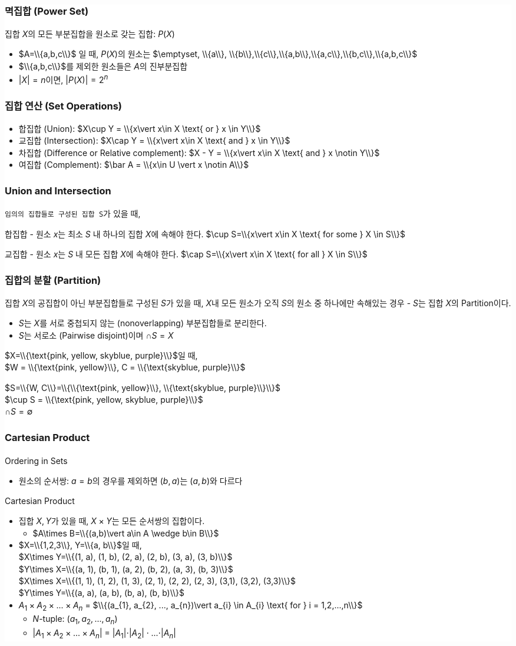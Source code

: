 ### 멱집합 (Power Set)
집합 $X$의 모든 부분집합을 원소로 갖는 집합: $P(X)$
* $A=\\{a,b,c\\}$ 일 때, $P(X)$의 원소는 $\emptyset, \\{a\\}, \\{b\\},\\{c\\},\\{a,b\\},\\{a,c\\},\\{b,c\\},\\{a,b,c\\}$
* $\\{a,b,c\\}$를 제외한 원소들은 $A$의 진부분집합
* $\vert X\vert=n$이면, $\vert P(X)\vert=2^{n}$

### 집합 연산 (Set Operations)
- 합집합 (Union): $X\cup Y = \\{x\vert x\in X \text{ or } x \in Y\\}$
- 교집합 (Intersection): $X\cap Y = \\{x\vert x\in X \text{ and } x \in Y\\}$
- 차집합 (Difference or Relative complement): $X - Y = \\{x\vert x\in X \text{ and } x \notin Y\\}$
- 여집합 (Complement): $\bar A = \\{x\in U \vert x \notin A\\}$

### Union and Intersection
`임의의 집합들로 구성된 집합 S`가 있을 때,

합집합 - 원소 $x$는 최소 $S$ 내 하나의 집합 $X$에 속해야 한다.
$\cup S=\\{x\vert x\in X \text{ for some } X \in S\\}$

교집합 - 원소 $x$는 $S$ 내 모든 집합 $X$에 속해야 한다.
$\cap S=\\{x\vert x\in X \text{ for all } X \in S\\}$

### 집합의 분할 (Partition)
집합 $X$의 공집합이 아닌 부분집합들로 구성된 $S$가 있을 때, $X$내 모든 원소가 오직 $S$의 원소 중 하나에만 속해있는 경우 - $S$는 집합 $X$의 Partition이다.
* $S$는 $X$를 서로 중첩되지 않는 (nonoverlapping) 부분집합들로 분리한다.
* $S$는 서로소 (Pairwise disjoint)이며 $\cap S = X$

$X=\\{\text{pink, yellow, skyblue, purple}\\}$일 때, <br>
$W = \\{\text{pink, yellow}\\}, C = \\{\text{skyblue, purple}\\}$

$S=\\{W, C\\}=\\{\\{\text{pink, yellow}\\}, \\{\text{skyblue, purple}\\}\\}$ <br>
$\cup S = \\{\text{pink, yellow, skyblue, purple}\\}$ <br>
$\cap S = \emptyset$

### Cartesian Product
Ordering in Sets
* 원소의 순서쌍: $a=b$의 경우를 제외하면 $(b, a)$는 $(a, b)$와 다르다

Cartesian Product
* 집합 $X, Y$가 있을 때, $X\times Y$는 모든 순서쌍의 집합이다.
    * $A\times B=\\{(a,b)\vert a\in A \wedge b\in B\\}$
* $X=\\{1,2,3\\}, Y=\\{a, b\\}$일 때, <br>
$X\times Y=\\{(1, a), (1, b), (2, a), (2, b), (3, a), (3, b)\\}$ <br>
$Y\times X=\\{(a, 1), (b, 1), (a, 2), (b, 2), (a, 3), (b, 3)\\}$ <br>
$X\times X=\\{(1, 1), (1, 2), (1, 3), (2, 1), (2, 2), (2, 3), (3,1), (3,2), (3,3)\\}$ <br>
$Y\times Y=\\{(a, a), (a, b), (b, a), (b, b)\\}$
* $A_{1}\times A_{2}\times ... \times A_{n}$ = $\\{(a_{1}, a_{2}, ..., a_{n})\vert a_{i} \in A_{i} \text{ for } i = 1,2,...,n\\}$
    * $N$-tuple: $(a_{1}, a_{2}, ..., a_{n})$
    * $\vert A_{1}\times A_{2}\times ... \times A_{n}\vert$ = $\vert A_{1}\vert\cdot\vert A_{2}\vert\cdot...\cdot\vert A_{n}\vert$

